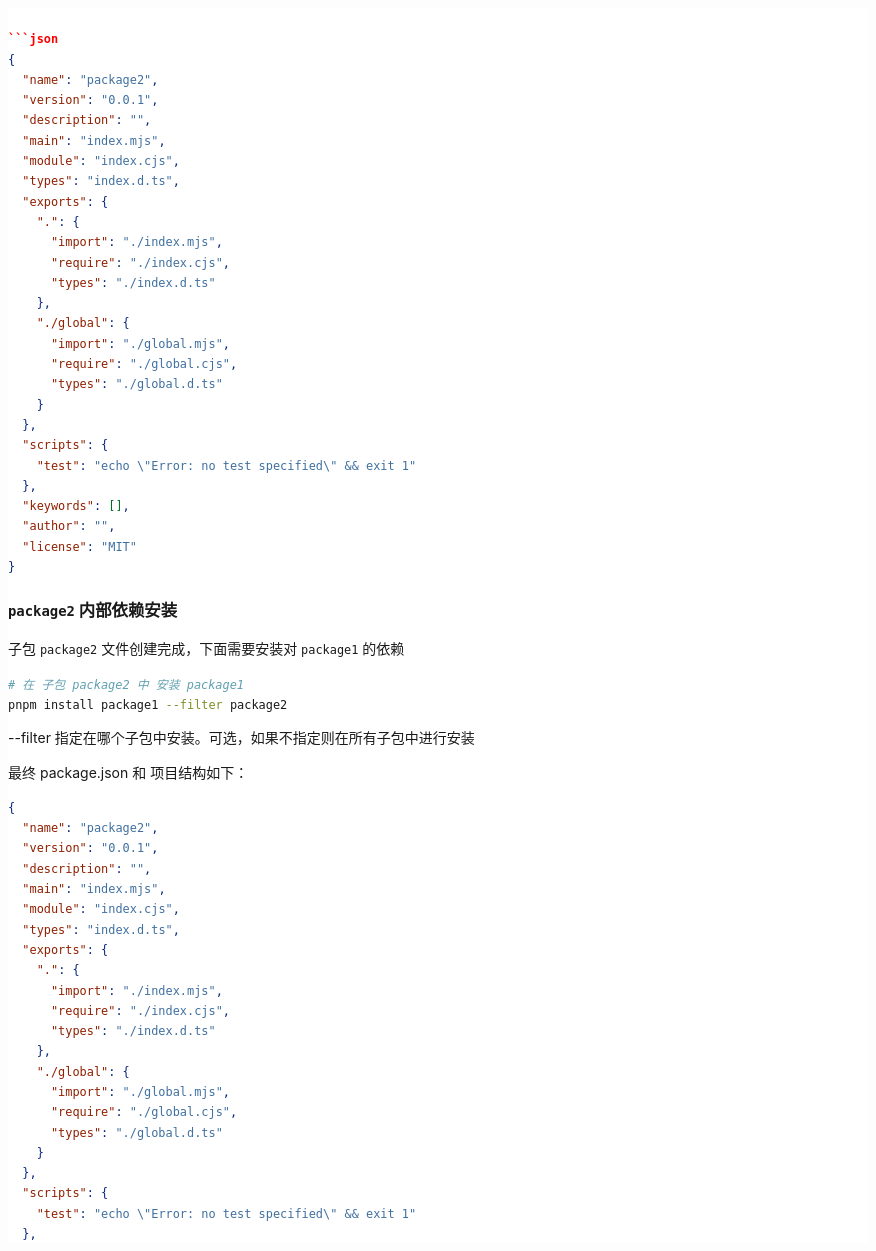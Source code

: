 ```json

```json
{
  "name": "package2",
  "version": "0.0.1",
  "description": "",
  "main": "index.mjs",
  "module": "index.cjs",
  "types": "index.d.ts",
  "exports": {
    ".": {
      "import": "./index.mjs",
      "require": "./index.cjs",
      "types": "./index.d.ts"
    },
    "./global": {
      "import": "./global.mjs",
      "require": "./global.cjs",
      "types": "./global.d.ts"
    }
  },
  "scripts": {
    "test": "echo \"Error: no test specified\" && exit 1"
  },
  "keywords": [],
  "author": "",
  "license": "MIT"
}
```

### `package2` 内部依赖安装

子包 `package2` 文件创建完成，下面需要安装对 `package1` 的依赖
```sh
# 在 子包 package2 中 安装 package1
pnpm install package1 --filter package2
```

--filter 指定在哪个子包中安装。可选，如果不指定则在所有子包中进行安装

最终 package.json 和 项目结构如下：

```json
{
  "name": "package2",
  "version": "0.0.1",
  "description": "",
  "main": "index.mjs",
  "module": "index.cjs",
  "types": "index.d.ts",
  "exports": {
    ".": {
      "import": "./index.mjs",
      "require": "./index.cjs",
      "types": "./index.d.ts"
    },
    "./global": {
      "import": "./global.mjs",
      "require": "./global.cjs",
      "types": "./global.d.ts"
    }
  },
  "scripts": {
    "test": "echo \"Error: no test specified\" && exit 1"
  },
```